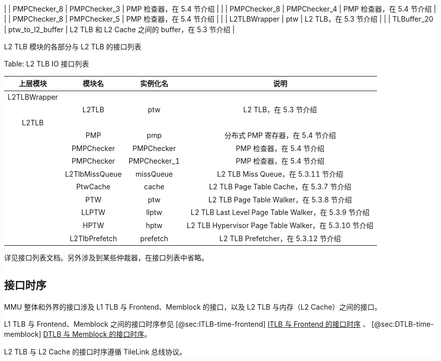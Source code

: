 |  | PMPChecker_8 | PMPChecker_3 | PMP 检查器，在 5.4 节介绍 |
|  | PMPChecker_8 | PMPChecker_4 | PMP 检查器，在 5.4 节介绍 |
|  | PMPChecker_8 | PMPChecker_5 | PMP 检查器，在 5.4 节介绍 |
|  | L2TLBWrapper | ptw | L2 TLB，在 5.3 节介绍 |
|  | TLBuffer_20 | ptw_to_l2_buffer | L2 TLB 和 L2 Cache 之间的 buffer，在 5.3 节介绍 |

L2 TLB 模块的各部分与 L2 TLB 的接口列表

Table: L2 TLB IO 接口列表

| **上层模块** | **模块名** | **实例化名** | **说明** |
|:-------------:|:------------------:|:---------------:|:--------------------:|
| L2TLBWrapper |  |  |  |
|  | L2TLB | ptw | L2 TLB，在 5.3 节介绍 |
| L2TLB |  |  |  |
|  | PMP | pmp | 分布式 PMP 寄存器，在 5.4 节介绍 |
|  | PMPChecker | PMPChecker | PMP 检查器，在 5.4 节介绍 |
|  | PMPChecker | PMPChecker_1 | PMP 检查器，在 5.4 节介绍 |
|  | L2TlbMissQueue | missQueue | L2 TLB Miss Queue，在 5.3.11 节介绍 |
|  | PtwCache | cache | L2 TLB Page Table Cache，在 5.3.7 节介绍 |
|  | PTW | ptw | L2 TLB Page Table Walker，在 5.3.8 节介绍 |
|  | LLPTW | llptw | L2 TLB Last Level Page Table Walker，在 5.3.9 节介绍 |
|  | HPTW | hptw | L2 TLB Hypervisor Page Table Walker，在 5.3.10 节介绍 |
|  | L2TlbPrefetch | prefetch | L2 TLB Prefetcher，在 5.3.12 节介绍 |

详见接口列表文档。另外涉及到某些仲裁器，在接口列表中省略。

## 接口时序

MMU 整体和外界的接口涉及 L1 TLB 与 Frontend、Memblock 的接口，以及 L2 TLB 与内存（L2 Cache）之间的接口。

L1 TLB 与 Frontend、Memblock 之间的接口时序参见 [@sec:ITLB-time-frontend] [ITLB 与 Frontend 的接口时序](./L1TLB.md#sec:ITLB-time-frontend) 、 [@sec:DTLB-time-memblock] [DTLB 与 Memblock 的接口时序](./L1TLB.md#sec:DTLB-time-memblock)。

L2 TLB 与 L2 Cache 的接口时序遵循 TileLink 总线协议。

